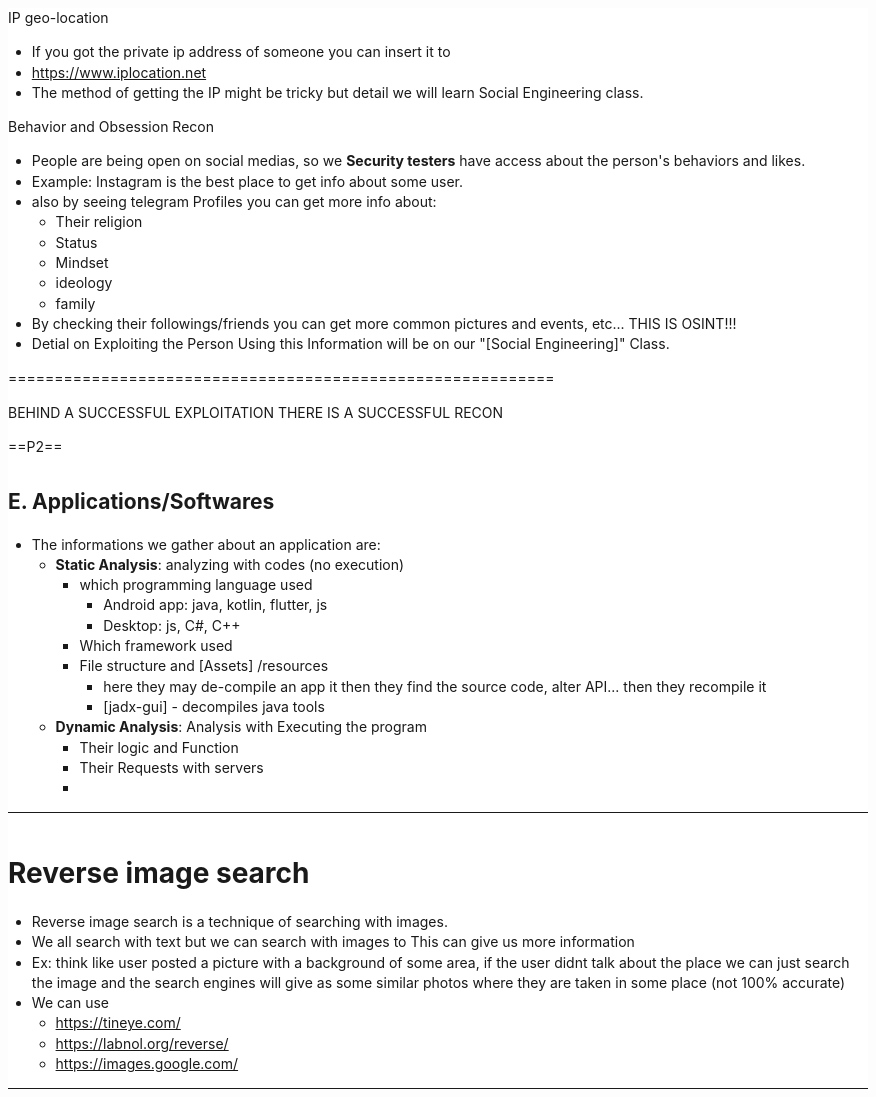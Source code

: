 IP geo-location
- If you got the private ip address of someone you can insert it to
- https://www.iplocation.net
- The method of getting the IP might be tricky but detail we will learn Social Engineering class.

Behavior and Obsession Recon
- People are being open on social medias, so we **Security testers** have access about the person's behaviors and likes.
- Example: Instagram is the best place to get info about some user.
- also by seeing telegram Profiles you can get more info about:
	- Their religion
	- Status
	- Mindset
	- ideology
	- family
- By checking their followings/friends you can get more common pictures and events, etc...
THIS IS OSINT!!!
- Detial on Exploiting the Person Using this Information will be on our "[Social Engineering]" Class.


===========================================================

BEHIND A SUCCESSFUL EXPLOITATION THERE IS A SUCCESSFUL RECON

==P2==
## E. Applications/Softwares
- The informations we gather about an application are:
	- **Static Analysis**: analyzing with codes (no execution)
		- which programming language used
			- Android app: java, kotlin, flutter, js
			- Desktop: js, C#, C++
		- Which framework used
		- File structure and [Assets] /resources
			- here they may de-compile an app it then they find the source code, alter API... then they recompile it 
			- [jadx-gui] - decompiles java tools
	- **Dynamic Analysis**: Analysis with Executing the program
		- Their logic and Function
		- Their Requests with servers
		- 


---
# Reverse image search
- Reverse image search is a technique of searching with images.
- We all search with text but we can search with images to This can give us more information
- Ex: think like user posted a picture with a background of some area, if the user didnt talk about the place we can just search the image and the search engines will give as some similar photos where they are taken in some place (not 100% accurate)
- We can use
	- https://tineye.com/
	- https://labnol.org/reverse/
	- https://images.google.com/ 

---